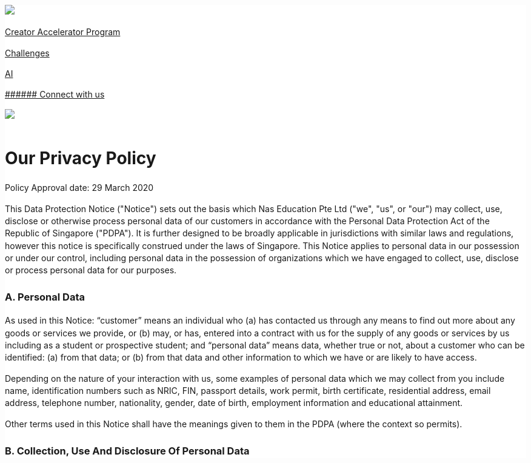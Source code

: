 [![](https://framerusercontent.com/images/YjEYWWQvh5ELqokk9iYFyoiRowo.png)](https://nasacademy.com/)

[Creator Accelerator Program](https://nasacademy.com/cap)

[Challenges](https://nasacademy.com/challenges)

[AI](https://nasacademy.com/ai)

[###### Connect with us](https://nasacademy.com/nas-academy#contact-form)

[![](https://framerusercontent.com/images/YjEYWWQvh5ELqokk9iYFyoiRowo.png)](https://nasacademy.com/)

Our Privacy Policy
==================

Policy Approval date: 29 March 2020

This Data Protection Notice ("Notice") sets out the basis which Nas Education Pte Ltd ("we", "us", or "our") may collect, use, disclose or otherwise process personal data of our customers in accordance with the Personal Data Protection Act of the Republic of Singapore ("PDPA"). It is further designed to be broadly applicable in jurisdictions with similar laws and regulations, however this notice is specifically construed under the laws of Singapore. This Notice applies to personal data in our possession or under our control, including personal data in the possession of organizations which we have engaged to collect, use, disclose or process personal data for our purposes.

### A. Personal Data

As used in this Notice: “customer” means an individual who (a) has contacted us through any means to find out more about any goods or services we provide, or (b) may, or has, entered into a contract with us for the supply of any goods or services by us including as a student or prospective student; and “personal data” means data, whether true or not, about a customer who can be identified: (a) from that data; or (b) from that data and other information to which we have or are likely to have access.

Depending on the nature of your interaction with us, some examples of personal data which we may collect from you include name, identification numbers such as NRIC, FIN, passport details, work permit, birth certificate, residential address, email address, telephone number, nationality, gender, date of birth, employment information and educational attainment.

Other terms used in this Notice shall have the meanings given to them in the PDPA (where the context so permits).

### B. Collection, Use And Disclosure Of Personal Data
